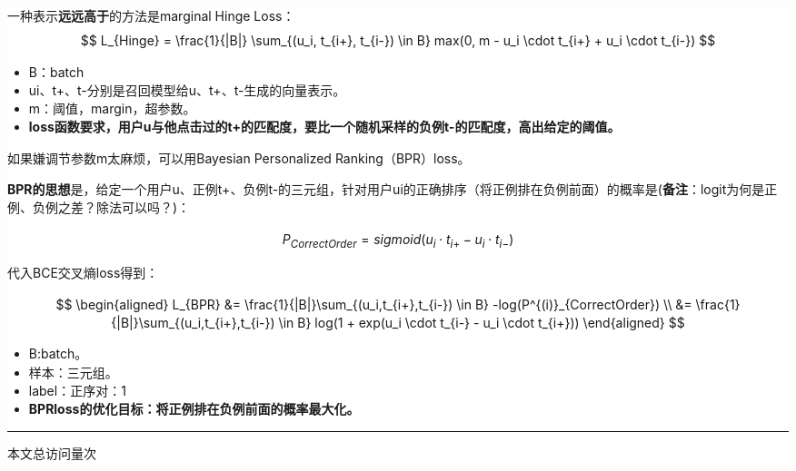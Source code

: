 一种表示**远远高于**的方法是marginal Hinge Loss：
$$
L_{Hinge} = \frac{1}{|B|} \sum_{(u_i, t_{i+}, t_{i-}) \in B} max(0, m - u_i \cdot t_{i+} + u_i \cdot t_{i-})
$$

- B：batch
- ui、t+、t-分别是召回模型给u、t+、t-生成的向量表示。
- m：阈值，margin，超参数。
- **loss函数要求，用户u与他点击过的t+的匹配度，要比一个随机采样的负例t-的匹配度，高出给定的阈值。**

如果嫌调节参数m太麻烦，可以用Bayesian Personalized Ranking（BPR）loss。

**BPR的思想**是，给定一个用户u、正例t+、负例t-的三元组，针对用户ui的正确排序（将正例排在负例前面）的概率是(**备注**：logit为何是正例、负例之差？除法可以吗？)：

$$P_{CorrectOrder} = sigmoid(u_i \cdot t_{i+} - u_i \cdot t_{i-})$$ 

代入BCE交叉熵loss得到：

$$
\begin{aligned}
L_{BPR} &= \frac{1}{|B|}\sum_{(u_i,t_{i+},t_{i-}) \in B} -log(P^{(i)}_{CorrectOrder}) \\
&= \frac{1}{|B|}\sum_{(u_i,t_{i+},t_{i-}) \in B} log(1 + exp(u_i \cdot t_{i-} - u_i \cdot t_{i+}))
\end{aligned}
$$
- B:batch。
- 样本：三元组。
- label：正序对：1
- **BPRloss的优化目标：将正例排在负例前面的概率最大化。**

---


<script async src="//busuanzi.ibruce.info/busuanzi/2.3/busuanzi.pure.mini.js"></script>
<span id="busuanzi_container_page_pv">本文总访问量<span id="busuanzi_value_page_pv"></span>次</span>